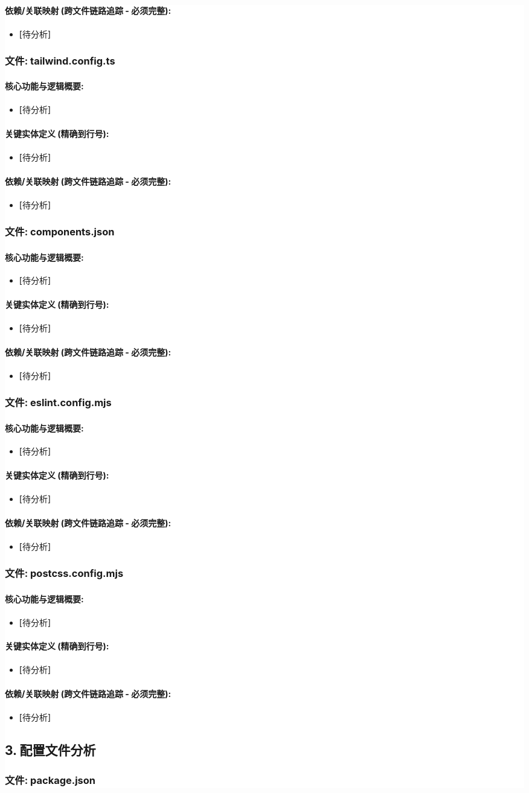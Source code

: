 #### 依赖/关联映射 (跨文件链路追踪 - 必须完整):
*   [待分析]

### 文件: tailwind.config.ts

#### 核心功能与逻辑概要:
*   [待分析]

#### 关键实体定义 (精确到行号):
*   [待分析]

#### 依赖/关联映射 (跨文件链路追踪 - 必须完整):
*   [待分析]

### 文件: components.json

#### 核心功能与逻辑概要:
*   [待分析]

#### 关键实体定义 (精确到行号):
*   [待分析]

#### 依赖/关联映射 (跨文件链路追踪 - 必须完整):
*   [待分析]

### 文件: eslint.config.mjs

#### 核心功能与逻辑概要:
*   [待分析]

#### 关键实体定义 (精确到行号):
*   [待分析]

#### 依赖/关联映射 (跨文件链路追踪 - 必须完整):
*   [待分析]

### 文件: postcss.config.mjs

#### 核心功能与逻辑概要:
*   [待分析]

#### 关键实体定义 (精确到行号):
*   [待分析]

#### 依赖/关联映射 (跨文件链路追踪 - 必须完整):
*   [待分析]

## 3. 配置文件分析

### 文件: package.json
